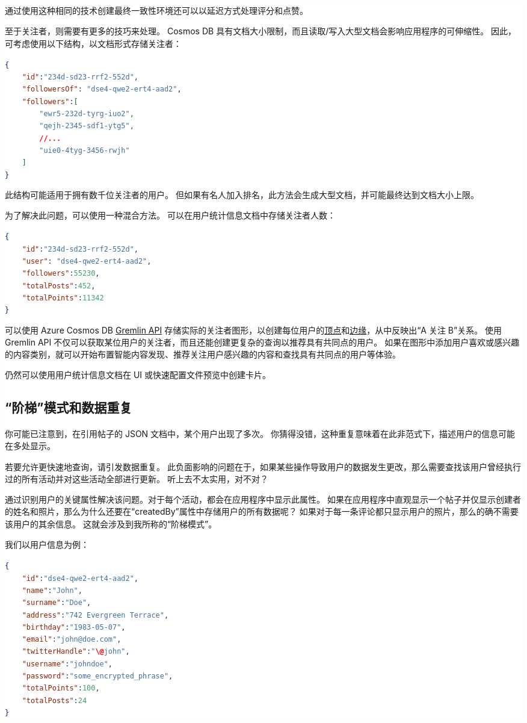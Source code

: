 通过使用这种相同的技术创建最终一致性环境还可以以延迟方式处理评分和点赞。

至于关注者，则需要有更多的技巧来处理。 Cosmos DB 具有文档大小限制，而且读取/写入大型文档会影响应用程序的可伸缩性。 因此，可考虑使用以下结构，以文档形式存储关注者：

```json
{
    "id":"234d-sd23-rrf2-552d",
    "followersOf": "dse4-qwe2-ert4-aad2",
    "followers":[
        "ewr5-232d-tyrg-iuo2",
        "qejh-2345-sdf1-ytg5",
        //...
        "uie0-4tyg-3456-rwjh"
    ]
}
```

此结构可能适用于拥有数千位关注者的用户。 但如果有名人加入排名，此方法会生成大型文档，并可能最终达到文档大小上限。

为了解决此问题，可以使用一种混合方法。 可以在用户统计信息文档中存储关注者人数：

```json
{
    "id":"234d-sd23-rrf2-552d",
    "user": "dse4-qwe2-ert4-aad2",
    "followers":55230,
    "totalPosts":452,
    "totalPoints":11342
}
```

可以使用 Azure Cosmos DB [Gremlin API](../cosmos-db/graph-introduction.md) 存储实际的关注者图形，以创建每位用户的[顶点](http://mathworld.wolfram.com/GraphVertex.html)和[边缘](http://mathworld.wolfram.com/GraphEdge.html)，从中反映出“A 关注 B”关系。 使用 Gremlin API 不仅可以获取某位用户的关注者，而且还能创建更复杂的查询以推荐具有共同点的用户。 如果在图形中添加用户喜欢或感兴趣的内容类别，就可以开始布置智能内容发现、推荐关注用户感兴趣的内容和查找具有共同点的用户等体验。

仍然可以使用用户统计信息文档在 UI 或快速配置文件预览中创建卡片。

## <a name="the-ladder-pattern-and-data-duplication"></a>“阶梯”模式和数据重复

你可能已注意到，在引用帖子的 JSON 文档中，某个用户出现了多次。 你猜得没错，这种重复意味着在此非范式下，描述用户的信息可能在多处显示。

若要允许更快速地查询，请引发数据重复。 此负面影响的问题在于，如果某些操作导致用户的数据发生更改，那么需要查找该用户曾经执行过的所有活动并对这些活动全部进行更新。 听上去不太实用，对不对？

通过识别用户的关键属性解决该问题。对于每个活动，都会在应用程序中显示此属性。 如果在应用程序中直观显示一个帖子并仅显示创建者的姓名和照片，那么为什么还要在“createdBy”属性中存储用户的所有数据呢？ 如果对于每一条评论都只显示用户的照片，那么的确不需要该用户的其余信息。 这就会涉及到我所称的“阶梯模式”。

我们以用户信息为例：

```json
{
    "id":"dse4-qwe2-ert4-aad2",
    "name":"John",
    "surname":"Doe",
    "address":"742 Evergreen Terrace",
    "birthday":"1983-05-07",
    "email":"john@doe.com",
    "twitterHandle":"\@john",
    "username":"johndoe",
    "password":"some_encrypted_phrase",
    "totalPoints":100,
    "totalPosts":24
}
```

